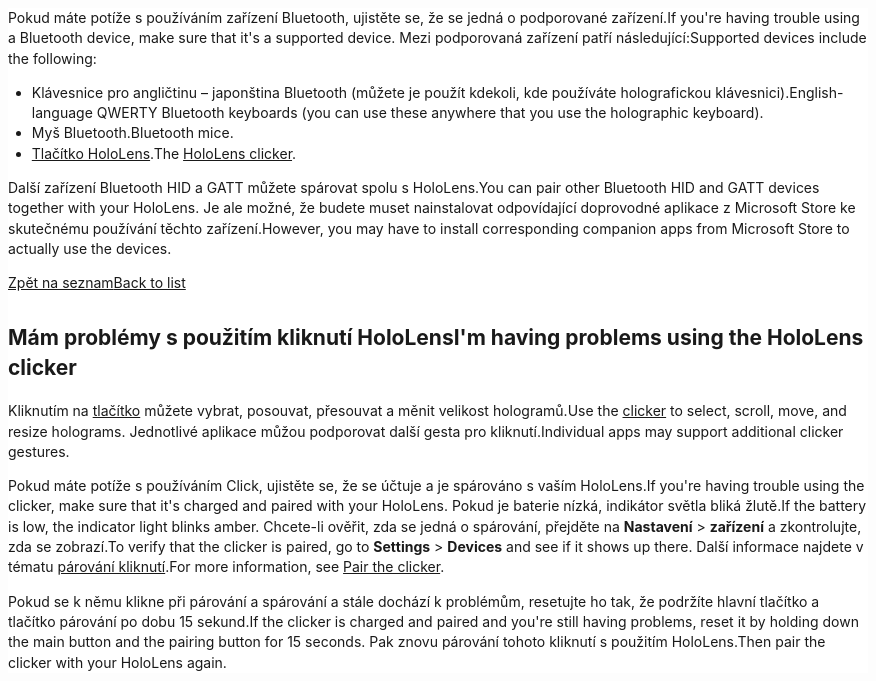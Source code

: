 <span data-ttu-id="67093-253">Pokud máte potíže s používáním zařízení Bluetooth, ujistěte se, že se jedná o podporované zařízení.</span><span class="sxs-lookup"><span data-stu-id="67093-253">If you're having trouble using a Bluetooth device, make sure that it's a supported device.</span></span> <span data-ttu-id="67093-254">Mezi podporovaná zařízení patří následující:</span><span class="sxs-lookup"><span data-stu-id="67093-254">Supported devices include the following:</span></span>

- <span data-ttu-id="67093-255">Klávesnice pro angličtinu – japonština Bluetooth (můžete je použít kdekoli, kde používáte holografickou klávesnici).</span><span class="sxs-lookup"><span data-stu-id="67093-255">English-language QWERTY Bluetooth keyboards (you can use these anywhere that you use the holographic keyboard).</span></span>
- <span data-ttu-id="67093-256">Myš Bluetooth.</span><span class="sxs-lookup"><span data-stu-id="67093-256">Bluetooth mice.</span></span>
- <span data-ttu-id="67093-257">[Tlačítko HoloLens](hololens1-clicker.md).</span><span class="sxs-lookup"><span data-stu-id="67093-257">The [HoloLens clicker](hololens1-clicker.md).</span></span>

<span data-ttu-id="67093-258">Další zařízení Bluetooth HID a GATT můžete spárovat spolu s HoloLens.</span><span class="sxs-lookup"><span data-stu-id="67093-258">You can pair other Bluetooth HID and GATT devices together with your HoloLens.</span></span> <span data-ttu-id="67093-259">Je ale možné, že budete muset nainstalovat odpovídající doprovodné aplikace z Microsoft Store ke skutečnému používání těchto zařízení.</span><span class="sxs-lookup"><span data-stu-id="67093-259">However, you may have to install corresponding companion apps from Microsoft Store to actually use the devices.</span></span>

[<span data-ttu-id="67093-260">Zpět na seznam</span><span class="sxs-lookup"><span data-stu-id="67093-260">Back to list</span></span>](#list)

## <a name="im-having-problems-using-the-hololens-clicker"></a><span data-ttu-id="67093-261">Mám problémy s použitím kliknutí HoloLens</span><span class="sxs-lookup"><span data-stu-id="67093-261">I'm having problems using the HoloLens clicker</span></span>

<span data-ttu-id="67093-262">Kliknutím na [tlačítko](hololens1-clicker.md) můžete vybrat, posouvat, přesouvat a měnit velikost hologramů.</span><span class="sxs-lookup"><span data-stu-id="67093-262">Use the [clicker](hololens1-clicker.md) to select, scroll, move, and resize holograms.</span></span> <span data-ttu-id="67093-263">Jednotlivé aplikace můžou podporovat další gesta pro kliknutí.</span><span class="sxs-lookup"><span data-stu-id="67093-263">Individual apps may support additional clicker gestures.</span></span>

<span data-ttu-id="67093-264">Pokud máte potíže s používáním Click, ujistěte se, že se účtuje a je spárováno s vaším HoloLens.</span><span class="sxs-lookup"><span data-stu-id="67093-264">If you're having trouble using the clicker, make sure that it's charged and paired with your HoloLens.</span></span> <span data-ttu-id="67093-265">Pokud je baterie nízká, indikátor světla bliká žlutě.</span><span class="sxs-lookup"><span data-stu-id="67093-265">If the battery is low, the indicator light blinks amber.</span></span> <span data-ttu-id="67093-266">Chcete-li ověřit, zda se jedná o spárování, přejděte na **Nastavení**  >  **zařízení** a zkontrolujte, zda se zobrazí.</span><span class="sxs-lookup"><span data-stu-id="67093-266">To verify that the clicker is paired, go to **Settings** > **Devices** and see if it shows up there.</span></span> <span data-ttu-id="67093-267">Další informace najdete v tématu [párování kliknutí](hololens1-clicker.md).</span><span class="sxs-lookup"><span data-stu-id="67093-267">For more information, see [Pair the clicker](hololens1-clicker.md).</span></span>

<span data-ttu-id="67093-268">Pokud se k němu klikne při párování a spárování a stále dochází k problémům, resetujte ho tak, že podržíte hlavní tlačítko a tlačítko párování po dobu 15 sekund.</span><span class="sxs-lookup"><span data-stu-id="67093-268">If the clicker is charged and paired and you're still having problems, reset it by holding down the main button and the pairing button for 15 seconds.</span></span> <span data-ttu-id="67093-269">Pak znovu párování tohoto kliknutí s použitím HoloLens.</span><span class="sxs-lookup"><span data-stu-id="67093-269">Then pair the clicker with your HoloLens again.</span></span>
